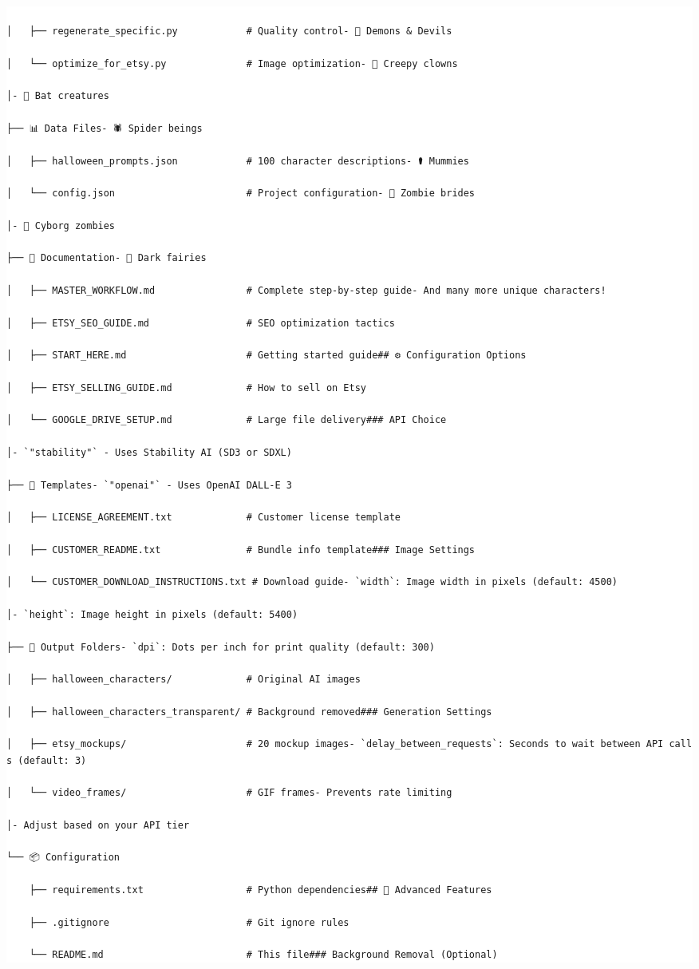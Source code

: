 ```    ├── halloween_character_002.png

│   ├── regenerate_specific.py            # Quality control- 👹 Demons & Devils

│   └── optimize_for_etsy.py              # Image optimization- 🤡 Creepy clowns

│- 🦇 Bat creatures

├── 📊 Data Files- 🕷️ Spider beings

│   ├── halloween_prompts.json            # 100 character descriptions- ⚰️ Mummies

│   └── config.json                       # Project configuration- 👰 Zombie brides

│- 🤖 Cyborg zombies

├── 📝 Documentation- 🧚 Dark fairies

│   ├── MASTER_WORKFLOW.md                # Complete step-by-step guide- And many more unique characters!

│   ├── ETSY_SEO_GUIDE.md                 # SEO optimization tactics

│   ├── START_HERE.md                     # Getting started guide## ⚙️ Configuration Options

│   ├── ETSY_SELLING_GUIDE.md             # How to sell on Etsy

│   └── GOOGLE_DRIVE_SETUP.md             # Large file delivery### API Choice

│- `"stability"` - Uses Stability AI (SD3 or SDXL)

├── 📄 Templates- `"openai"` - Uses OpenAI DALL-E 3

│   ├── LICENSE_AGREEMENT.txt             # Customer license template

│   ├── CUSTOMER_README.txt               # Bundle info template### Image Settings

│   └── CUSTOMER_DOWNLOAD_INSTRUCTIONS.txt # Download guide- `width`: Image width in pixels (default: 4500)

│- `height`: Image height in pixels (default: 5400)

├── 🎨 Output Folders- `dpi`: Dots per inch for print quality (default: 300)

│   ├── halloween_characters/             # Original AI images

│   ├── halloween_characters_transparent/ # Background removed### Generation Settings

│   ├── etsy_mockups/                     # 20 mockup images- `delay_between_requests`: Seconds to wait between API calls (default: 3)

│   └── video_frames/                     # GIF frames- Prevents rate limiting

│- Adjust based on your API tier

└── 📦 Configuration

    ├── requirements.txt                  # Python dependencies## 🎯 Advanced Features

    ├── .gitignore                        # Git ignore rules

    └── README.md                         # This file### Background Removal (Optional)

```